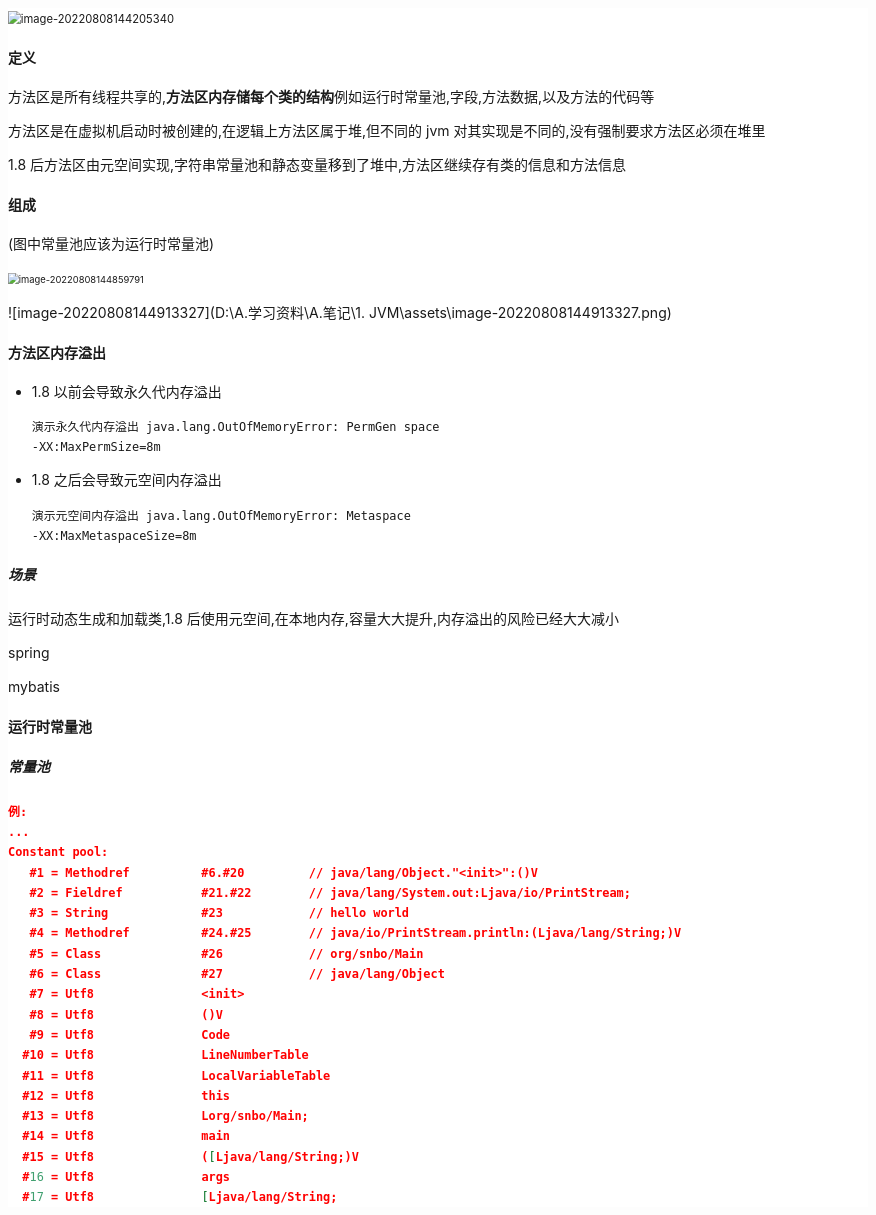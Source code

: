 <img src="D:\A.学习资料\A.笔记\1. JVM\assets\image-20220808144205340.png" alt="image-20220808144205340" style="zoom:80%;" />

#### 定义

方法区是所有线程共享的,**方法区内存储每个类的结构**例如运行时常量池,字段,方法数据,以及方法的代码等

方法区是在虚拟机启动时被创建的,在逻辑上方法区属于堆,但不同的 jvm 对其实现是不同的,没有强制要求方法区必须在堆里

1.8 后方法区由元空间实现,字符串常量池和静态变量移到了堆中,方法区继续存有类的信息和方法信息

#### 组成

(图中常量池应该为运行时常量池)

<img src="D:\A.学习资料\A.笔记\1. JVM\assets\image-20220808144859791.png" alt="image-20220808144859791" style="zoom:67%;" />

![image-20220808144913327](D:\A.学习资料\A.笔记\1. JVM\assets\image-20220808144913327.png)

#### 方法区内存溢出

- 1.8 以前会导致永久代内存溢出

  ```
  演示永久代内存溢出 java.lang.OutOfMemoryError: PermGen space
  -XX:MaxPermSize=8m
  ```

  

- 1.8 之后会导致元空间内存溢出

  ```
  演示元空间内存溢出 java.lang.OutOfMemoryError: Metaspace
  -XX:MaxMetaspaceSize=8m
  ```

  

##### 场景 

运行时动态生成和加载类,1.8 后使用元空间,在本地内存,容量大大提升,内存溢出的风险已经大大减小

spring

mybatis

#### 运行时常量池

##### 常量池

```json
例:
...
Constant pool:
   #1 = Methodref          #6.#20         // java/lang/Object."<init>":()V
   #2 = Fieldref           #21.#22        // java/lang/System.out:Ljava/io/PrintStream;
   #3 = String             #23            // hello world
   #4 = Methodref          #24.#25        // java/io/PrintStream.println:(Ljava/lang/String;)V
   #5 = Class              #26            // org/snbo/Main
   #6 = Class              #27            // java/lang/Object
   #7 = Utf8               <init>
   #8 = Utf8               ()V
   #9 = Utf8               Code
  #10 = Utf8               LineNumberTable
  #11 = Utf8               LocalVariableTable
  #12 = Utf8               this
  #13 = Utf8               Lorg/snbo/Main;
  #14 = Utf8               main
  #15 = Utf8               ([Ljava/lang/String;)V
  #16 = Utf8               args
  #17 = Utf8               [Ljava/lang/String;
```